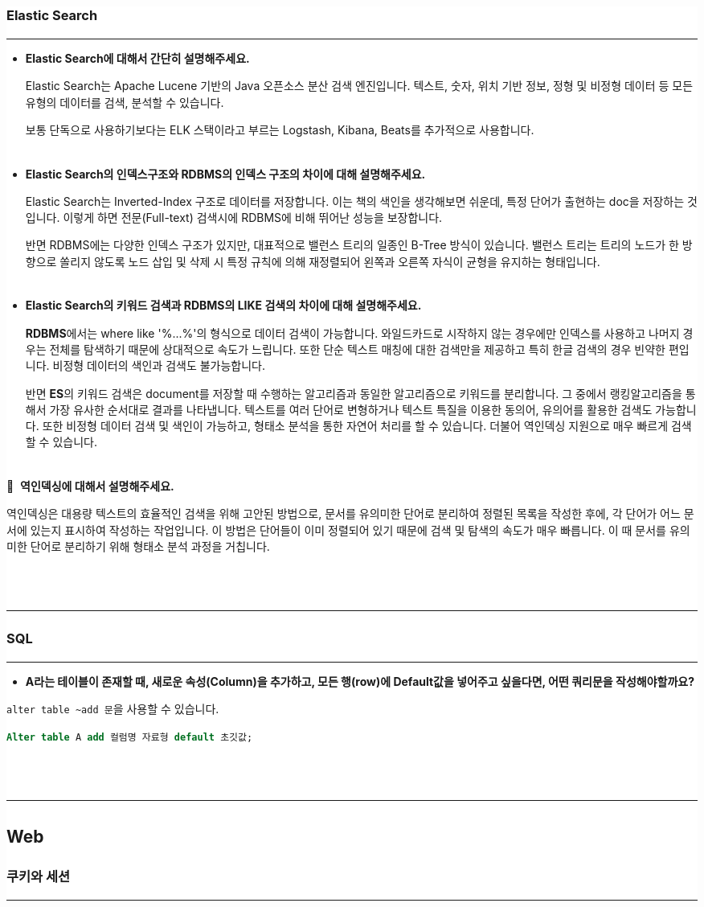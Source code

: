 ### Elastic Search

---

- **Elastic Search에 대해서 간단히 설명해주세요.**
    
    Elastic Search는 Apache Lucene 기반의 Java 오픈소스 분산 검색 엔진입니다. 텍스트, 숫자, 위치 기반 정보, 정형 및 비정형 데이터 등 모든 유형의 데이터를 검색, 분석할 수 있습니다. 
    
    보통 단독으로 사용하기보다는 ELK 스택이라고 부르는 Logstash, Kibana, Beats를 추가적으로 사용합니다.
<br><br>
    
- **Elastic Search의 인덱스구조와 RDBMS의 인덱스 구조의 차이에 대해 설명해주세요.**
    
    Elastic Search는 Inverted-Index 구조로 데이터를 저장합니다. 이는 책의 색인을 생각해보면 쉬운데, 특정 단어가 출현하는 doc을 저장하는 것입니다. 이렇게 하면 전문(Full-text) 검색시에 RDBMS에 비해 뛰어난 성능을 보장합니다.
    
    반면 RDBMS에는 다양한 인덱스 구조가 있지만, 대표적으로 밸런스 트리의 일종인 B-Tree 방식이 있습니다. 밸런스 트리는 트리의 노드가 한 방향으로 쏠리지 않도록 노드 삽입 및 삭제 시 특정 규칙에 의해 재정렬되어 왼쪽과 오른쪽 자식이 균형을 유지하는 형태입니다. 
<br><br>
 
- **Elastic Search의 키워드 검색과 RDBMS의 LIKE 검색의 차이에 대해 설명해주세요.**
    
    **RDBMS**에서는 where like '%...%'의 형식으로 데이터 검색이 가능합니다. 와일드카드로 시작하지 않는 경우에만 인덱스를 사용하고 나머지 경우는 전체를 탐색하기 때문에 상대적으로 속도가 느립니다. 또한 단순 텍스트 매칭에 대한 검색만을 제공하고 특히 한글 검색의 경우 빈약한 편입니다. 비정형 데이터의 색인과 검색도 불가능합니다.
    
    반면 **ES**의 키워드 검색은 document를 저장할 때 수행하는 알고리즘과 동일한 알고리즘으로 키워드를 분리합니다. 그 중에서 랭킹알고리즘을 통해서 가장 유사한 순서대로 결과를 나타냅니다. 텍스트를 여러 단어로 변형하거나 텍스트 특질을 이용한 동의어, 유의어를 활용한 검색도 가능합니다. 또한 비정형 데이터 검색 및 색인이 가능하고, 형태소 분석을 통한 자연어 처리를 할 수 있습니다. 더불어 역인덱싱 지원으로 매우 빠르게 검색할 수 있습니다.
<br><br>
  
🤔  **역인덱싱에 대해서 설명해주세요.**
    
역인덱싱은 대용량 텍스트의 효율적인 검색을 위해 고안된 방법으로, 문서를 유의미한 단어로 분리하여 정렬된 목록을 작성한 후에, 각 단어가 어느 문서에 있는지 표시하여 작성하는 작업입니다. 이 방법은 단어들이 이미 정렬되어 있기 때문에 검색 및 탐색의 속도가 매우 빠릅니다. 이 때 문서를 유의미한 단어로 분리하기 위해 형태소 분석 과정을 거칩니다.
    
<br><br>

---

### SQL

---

- **A라는 테이블이 존재할 때, 새로운 속성(Column)을 추가하고, 모든 행(row)에 Default값을 넣어주고 싶을다면, 어떤 쿼리문을 작성해야할까요?**

`alter table ~add 문`을 사용할 수 있습니다.

```sql
Alter table A add 컬럼명 자료형 default 초깃값;
```
<br><br>

---
## Web

### 쿠키와 세션
---
